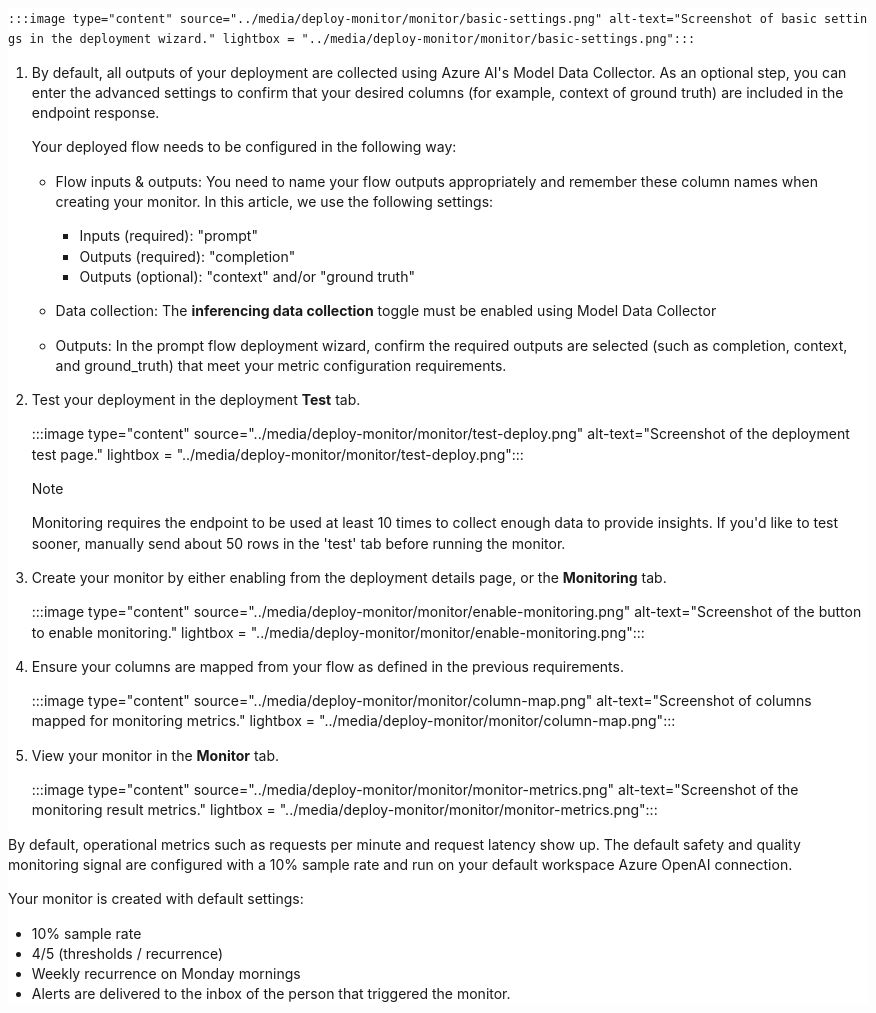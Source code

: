     :::image type="content" source="../media/deploy-monitor/monitor/basic-settings.png" alt-text="Screenshot of basic settings in the deployment wizard." lightbox = "../media/deploy-monitor/monitor/basic-settings.png":::

1. By default, all outputs of your deployment are collected using Azure AI's Model Data Collector. As an optional step, you can enter the advanced settings to confirm that your desired columns (for example, context of ground truth) are included in the endpoint response. 

    Your deployed flow needs to be configured in the following way:  
    - Flow inputs & outputs: You need to name your flow outputs appropriately and remember these column names when creating your monitor. In this article, we use the following settings: 
      - Inputs (required): "prompt" 
      - Outputs (required): "completion" 
      - Outputs (optional): "context" and/or "ground truth" 

    - Data collection: The **inferencing data collection** toggle must be enabled using Model Data Collector 

    - Outputs: In the prompt flow deployment wizard, confirm the required outputs are selected (such as completion, context, and ground_truth) that meet your metric configuration requirements.

1. Test your deployment in the deployment **Test** tab. 

    :::image type="content" source="../media/deploy-monitor/monitor/test-deploy.png" alt-text="Screenshot of the deployment test page." lightbox = "../media/deploy-monitor/monitor/test-deploy.png":::

    > [!NOTE]
    > Monitoring requires the endpoint to be used at least 10 times to collect enough data to provide insights. If you'd like to test sooner, manually send about 50 rows in the 'test' tab before running the monitor.

1. Create your monitor by either enabling from the deployment details page, or the **Monitoring** tab.

    :::image type="content" source="../media/deploy-monitor/monitor/enable-monitoring.png" alt-text="Screenshot of the button to enable monitoring." lightbox = "../media/deploy-monitor/monitor/enable-monitoring.png":::

1. Ensure your columns are mapped from your flow as defined in the previous requirements. 

    :::image type="content" source="../media/deploy-monitor/monitor/column-map.png" alt-text="Screenshot of columns mapped for monitoring metrics." lightbox = "../media/deploy-monitor/monitor/column-map.png":::

1. View your monitor in the **Monitor** tab.  

    :::image type="content" source="../media/deploy-monitor/monitor/monitor-metrics.png" alt-text="Screenshot of the monitoring result metrics." lightbox = "../media/deploy-monitor/monitor/monitor-metrics.png":::

By default, operational metrics such as requests per minute and request latency show up. The default safety and quality monitoring signal are configured with a 10% sample rate and run on your default workspace Azure OpenAI connection. 

Your monitor is created with default settings:
- 10% sample rate
- 4/5 (thresholds / recurrence)
- Weekly recurrence on Monday mornings
- Alerts are delivered to the inbox of the person that triggered the monitor.

